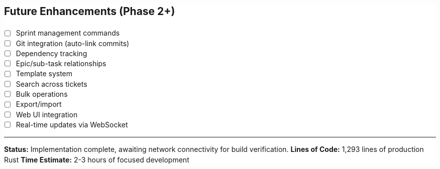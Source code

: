 ## Future Enhancements (Phase 2+)

- [ ] Sprint management commands
- [ ] Git integration (auto-link commits)
- [ ] Dependency tracking
- [ ] Epic/sub-task relationships
- [ ] Template system
- [ ] Search across tickets
- [ ] Bulk operations
- [ ] Export/import
- [ ] Web UI integration
- [ ] Real-time updates via WebSocket

---

**Status:** Implementation complete, awaiting network connectivity for build verification.
**Lines of Code:** 1,293 lines of production Rust
**Time Estimate:** 2-3 hours of focused development
